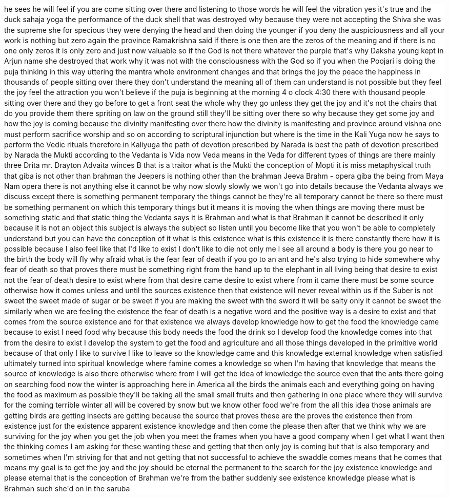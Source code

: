 he sees he will feel if you are come sitting over there and listening to those words he will feel the vibration yes it's true and the duck sahaja yoga the performance of the duck shell that was destroyed why because they were not accepting the Shiva she was the supreme she for specious they were denying the head and then doing the younger if you deny the auspiciousness and all your work is nothing but zero again the province Ramakrishna said if there is one then are the zeros of the meaning and if there is no one only zeros it is only zero and just now valuable so if the God is not there whatever the purple that's why Daksha young kept in Arjun name she destroyed that work why it was not with the consciousness with the God so if you when the Poojari is doing the puja thinking in this way uttering the mantra whole environment changes and that brings the joy the peace the happiness in thousands of people sitting over there they don't understand the meaning all of them can understand is not possible but they feel the joy feel the attraction you won't believe if the puja is beginning at the morning 4 o clock 4:30 there with thousand people sitting over there and they go before to get a front seat the whole why they go unless they get the joy and it's not the chairs that do you provide them there spriting on law on the ground still they'll be sitting over there so why because they get some joy and how the joy is coming because the divinity manifesting over there how the divinity is manifesting and province around vishna one must perform sacrifice worship and so on according to scriptural injunction but where is the time in the Kali Yuga now he says to perform the Vedic rituals therefore in Kaliyuga the path of devotion prescribed by Narada is best the path of devotion prescribed by Narada the Mukti according to the Vedanta is Vida now Veda means in the Veda for different types of things are there mainly three Drita mr. Drayton Advaita winces B that is a traitor what is the Mukti the conception of Mopti it is miss metaphysical truth that giba is not other than brahman the Jeepers is nothing other than the brahman Jeeva Brahm - opera giba the being from Maya Nam opera there is not anything else it cannot be why now slowly slowly we won't go into details because the Vedanta always we discuss except there is something permanent temporary the things cannot be they're all temporary cannot be there so there must be something permanent on which this temporary things but it means it is moving the when things are moving there must be something static and that static thing the Vedanta says it is Brahman and what is that Brahman it cannot be described it only because it is not an object this subject is always the subject so listen until you become like that you won't be able to completely understand but you can have the conception of it what is this existence what is this existence it is there constantly there how it is possible because I also feel like that I'd like to exist I don't like to die not only me I see all around a body is there you go near to the birth the body will fly why afraid what is the fear fear of death if you go to an ant and he's also trying to hide somewhere why fear of death so that proves there must be something right from the hand up to the elephant in all living being that desire to exist not the fear of death desire to exist where from that desire came desire to exist where from it came there must be some source otherwise how it comes unless and until the sources existence then that existence will never reveal within us if the Suber is not sweet the sweet made of sugar or be sweet if you are making the sweet with the sword it will be salty only it cannot be sweet the similarly when we are feeling the existence the fear of death is a negative word and the positive way is a desire to exist and that comes from the source existence and for that existence we always develop knowledge how to get the food the knowledge came because to exist I need food why because this body needs the food the drink so I develop food the knowledge comes into that from the desire to exist I develop the system to get the food and agriculture and all those things developed in the primitive world because of that only I like to survive I like to leave so the knowledge came and this knowledge external knowledge when satisfied ultimately turned into spiritual knowledge where famine comes a knowledge so when I'm having that knowledge that means the source of knowledge is also there otherwise where from I will get the idea of knowledge the source even that the ants there going on searching food now the winter is approaching here in America all the birds the animals each and everything going on having the food as maximum as possible they'll be taking all the small small fruits and then gathering in one place where they will survive for the coming terrible winter all will be covered by snow but we know other food we're from the all this idea those animals are getting birds are getting insects are getting because the source that proves these are the proves the existence then from existence just for the existence apparent existence knowledge and then come the please then after that we think why we are surviving for the joy when you get the job when you meet the frames when you have a good company when I get what I want then the thinking comes I am asking for these wanting these and getting that then only joy is coming but that is also temporary and sometimes when I'm striving for that and not getting that not successful to achieve the swaddle comes means that he comes that means my goal is to get the joy and the joy should be eternal the permanent to the search for the joy existence knowledge and please eternal that is the conception of Brahman we're from the bather suddenly see existence knowledge please what is Brahman such she'd on in the saruba